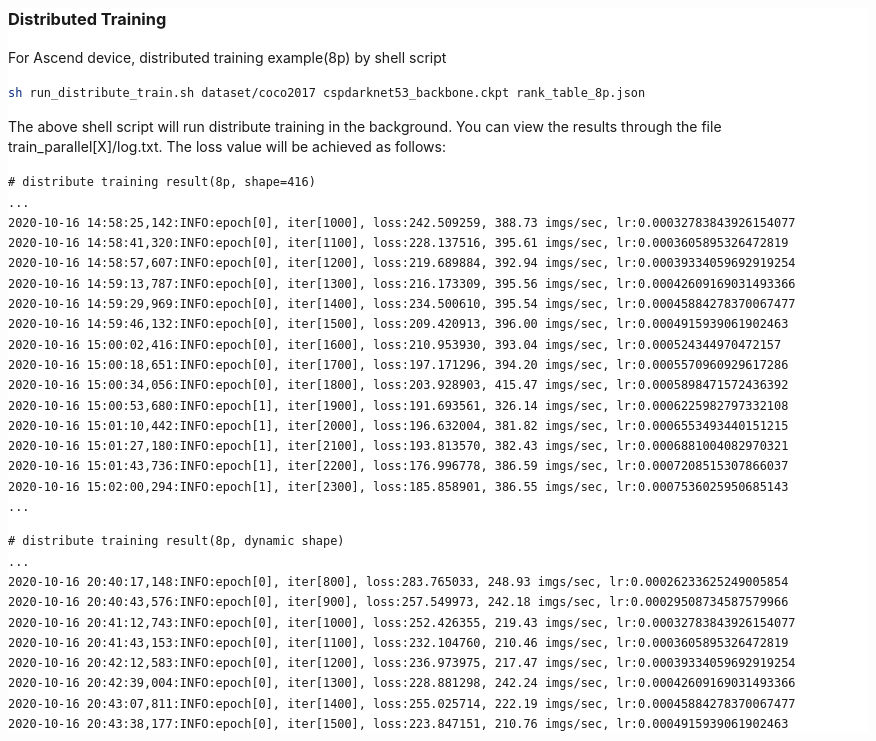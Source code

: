 ### Distributed Training

For Ascend device, distributed training example(8p) by shell script

```bash
sh run_distribute_train.sh dataset/coco2017 cspdarknet53_backbone.ckpt rank_table_8p.json
```

The above shell script will run distribute training in the background. You can view the results through the file train_parallel[X]/log.txt. The loss value will be achieved as follows:

```text
# distribute training result(8p, shape=416)
...
2020-10-16 14:58:25,142:INFO:epoch[0], iter[1000], loss:242.509259, 388.73 imgs/sec, lr:0.00032783843926154077
2020-10-16 14:58:41,320:INFO:epoch[0], iter[1100], loss:228.137516, 395.61 imgs/sec, lr:0.0003605895326472819
2020-10-16 14:58:57,607:INFO:epoch[0], iter[1200], loss:219.689884, 392.94 imgs/sec, lr:0.00039334059692919254
2020-10-16 14:59:13,787:INFO:epoch[0], iter[1300], loss:216.173309, 395.56 imgs/sec, lr:0.00042609169031493366
2020-10-16 14:59:29,969:INFO:epoch[0], iter[1400], loss:234.500610, 395.54 imgs/sec, lr:0.00045884278370067477
2020-10-16 14:59:46,132:INFO:epoch[0], iter[1500], loss:209.420913, 396.00 imgs/sec, lr:0.0004915939061902463
2020-10-16 15:00:02,416:INFO:epoch[0], iter[1600], loss:210.953930, 393.04 imgs/sec, lr:0.000524344970472157
2020-10-16 15:00:18,651:INFO:epoch[0], iter[1700], loss:197.171296, 394.20 imgs/sec, lr:0.0005570960929617286
2020-10-16 15:00:34,056:INFO:epoch[0], iter[1800], loss:203.928903, 415.47 imgs/sec, lr:0.0005898471572436392
2020-10-16 15:00:53,680:INFO:epoch[1], iter[1900], loss:191.693561, 326.14 imgs/sec, lr:0.0006225982797332108
2020-10-16 15:01:10,442:INFO:epoch[1], iter[2000], loss:196.632004, 381.82 imgs/sec, lr:0.0006553493440151215
2020-10-16 15:01:27,180:INFO:epoch[1], iter[2100], loss:193.813570, 382.43 imgs/sec, lr:0.0006881004082970321
2020-10-16 15:01:43,736:INFO:epoch[1], iter[2200], loss:176.996778, 386.59 imgs/sec, lr:0.0007208515307866037
2020-10-16 15:02:00,294:INFO:epoch[1], iter[2300], loss:185.858901, 386.55 imgs/sec, lr:0.0007536025950685143
...

```

```text
# distribute training result(8p, dynamic shape)
...
2020-10-16 20:40:17,148:INFO:epoch[0], iter[800], loss:283.765033, 248.93 imgs/sec, lr:0.00026233625249005854
2020-10-16 20:40:43,576:INFO:epoch[0], iter[900], loss:257.549973, 242.18 imgs/sec, lr:0.00029508734587579966
2020-10-16 20:41:12,743:INFO:epoch[0], iter[1000], loss:252.426355, 219.43 imgs/sec, lr:0.00032783843926154077
2020-10-16 20:41:43,153:INFO:epoch[0], iter[1100], loss:232.104760, 210.46 imgs/sec, lr:0.0003605895326472819
2020-10-16 20:42:12,583:INFO:epoch[0], iter[1200], loss:236.973975, 217.47 imgs/sec, lr:0.00039334059692919254
2020-10-16 20:42:39,004:INFO:epoch[0], iter[1300], loss:228.881298, 242.24 imgs/sec, lr:0.00042609169031493366
2020-10-16 20:43:07,811:INFO:epoch[0], iter[1400], loss:255.025714, 222.19 imgs/sec, lr:0.00045884278370067477
2020-10-16 20:43:38,177:INFO:epoch[0], iter[1500], loss:223.847151, 210.76 imgs/sec, lr:0.0004915939061902463
```